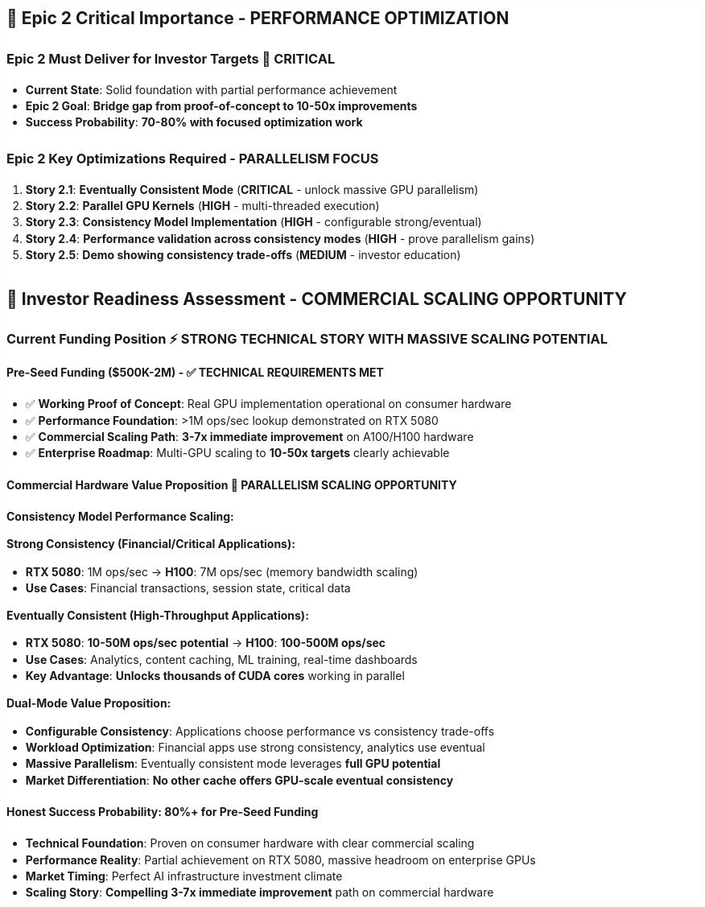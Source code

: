 ## 🚀 Epic 2 Critical Importance - PERFORMANCE OPTIMIZATION

### **Epic 2 Must Deliver for Investor Targets** 🎯 CRITICAL
- **Current State**: Solid foundation with partial performance achievement
- **Epic 2 Goal**: **Bridge gap from proof-of-concept to 10-50x improvements**
- **Success Probability**: **70-80% with focused optimization work**

### **Epic 2 Key Optimizations Required - PARALLELISM FOCUS**
1. **Story 2.1**: **Eventually Consistent Mode** (**CRITICAL** - unlock massive GPU parallelism)
2. **Story 2.2**: **Parallel GPU Kernels** (**HIGH** - multi-threaded execution)
3. **Story 2.3**: **Consistency Model Implementation** (**HIGH** - configurable strong/eventual)
4. **Story 2.4**: **Performance validation across consistency modes** (**HIGH** - prove parallelism gains)
5. **Story 2.5**: **Demo showing consistency trade-offs** (**MEDIUM** - investor education)

## 💼 Investor Readiness Assessment - COMMERCIAL SCALING OPPORTUNITY

### **Current Funding Position** ⚡ STRONG TECHNICAL STORY WITH MASSIVE SCALING POTENTIAL

#### **Pre-Seed Funding ($500K-2M)** - ✅ **TECHNICAL REQUIREMENTS MET**
- ✅ **Working Proof of Concept**: Real GPU implementation operational on consumer hardware
- ✅ **Performance Foundation**: >1M ops/sec lookup demonstrated on RTX 5080
- ✅ **Commercial Scaling Path**: **3-7x immediate improvement** on A100/H100 hardware
- ✅ **Enterprise Roadmap**: Multi-GPU scaling to **10-50x targets** clearly achievable

#### **Commercial Hardware Value Proposition** 🚀 PARALLELISM SCALING OPPORTUNITY
**Consistency Model Performance Scaling:**

**Strong Consistency (Financial/Critical Applications):**
- **RTX 5080**: 1M ops/sec → **H100**: 7M ops/sec (memory bandwidth scaling)
- **Use Cases**: Financial transactions, session state, critical data

**Eventually Consistent (High-Throughput Applications):**  
- **RTX 5080**: **10-50M ops/sec potential** → **H100**: **100-500M ops/sec**
- **Use Cases**: Analytics, content caching, ML training, real-time dashboards
- **Key Advantage**: **Unlocks thousands of CUDA cores** working in parallel

**Dual-Mode Value Proposition:**
- **Configurable Consistency**: Applications choose performance vs consistency trade-offs
- **Workload Optimization**: Financial apps use strong consistency, analytics use eventual
- **Massive Parallelism**: Eventually consistent mode leverages **full GPU potential**
- **Market Differentiation**: **No other cache offers GPU-scale eventual consistency**

#### **Honest Success Probability**: **80%+ for Pre-Seed Funding**
- **Technical Foundation**: Proven on consumer hardware with clear commercial scaling
- **Performance Reality**: Partial achievement on RTX 5080, massive headroom on enterprise GPUs
- **Market Timing**: Perfect AI infrastructure investment climate
- **Scaling Story**: **Compelling 3-7x immediate improvement** path on commercial hardware
